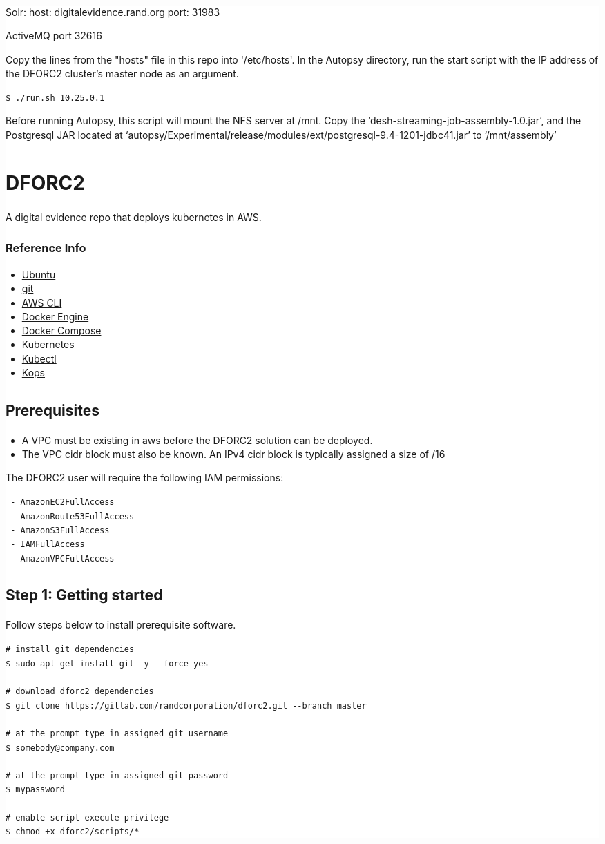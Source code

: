 Solr:
host: digitalevidence.rand.org
port: 31983

ActiveMQ
port 32616

Copy the lines from the "hosts" file in this repo into '/etc/hosts'. In the Autopsy directory, run the start script with the IP address of the DFORC2 cluster’s master node as an argument.
```
$ ./run.sh 10.25.0.1
```

Before running Autopsy, this script will mount the NFS server at /mnt. Copy the ‘desh-streaming-job-assembly-1.0.jar’, and the Postgresql JAR located at ‘autopsy/Experimental/release/modules/ext/postgresql-9.4-1201-jdbc41.jar’ to ‘/mnt/assembly’

# DFORC2
A digital evidence repo that deploys kubernetes in AWS.

### Reference Info
 
 - [Ubuntu](https://www.ubuntu.com/download/desktop)
 - [git](https://help.ubuntu.com/lts/serverguide/git.html)
 - [AWS CLI](https://aws.amazon.com/cli/)
 - [Docker Engine](https://docs.docker.com/install/linux/docker-ce/ubuntu/)
 - [Docker Compose](https://docs.docker.com/compose/install/)
 - [Kubernetes](https://github.com/kubernetes/kubernetes/releases)
 - [Kubectl](https://kubernetes.io/docs/tasks/tools/install-kubectl/)
 - [Kops](https://github.com/kubernetes/kops)
 
## Prerequisites

 - A VPC must be existing in aws before the DFORC2 solution can be deployed.
 - The VPC cidr block must also be known. An IPv4 cidr block is typically assigned a size of /16  
 
The DFORC2 user will require the following IAM permissions:

```
 - AmazonEC2FullAccess
 - AmazonRoute53FullAccess
 - AmazonS3FullAccess
 - IAMFullAccess
 - AmazonVPCFullAccess

```

## Step 1: Getting started

Follow steps below to install prerequisite software.

```
# install git dependencies
$ sudo apt-get install git -y --force-yes

# download dforc2 dependencies
$ git clone https://gitlab.com/randcorporation/dforc2.git --branch master

# at the prompt type in assigned git username
$ somebody@company.com

# at the prompt type in assigned git password
$ mypassword

# enable script execute privilege
$ chmod +x dforc2/scripts/*
```